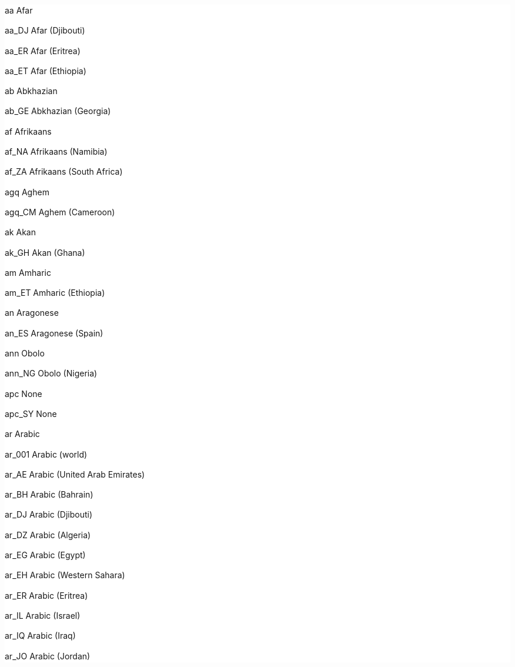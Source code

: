 aa              Afar

aa_DJ           Afar (Djibouti)

aa_ER           Afar (Eritrea)

aa_ET           Afar (Ethiopia)

ab              Abkhazian

ab_GE           Abkhazian (Georgia)

af              Afrikaans

af_NA           Afrikaans (Namibia)

af_ZA           Afrikaans (South Africa)

agq             Aghem

agq_CM          Aghem (Cameroon)

ak              Akan

ak_GH           Akan (Ghana)

am              Amharic

am_ET           Amharic (Ethiopia)

an              Aragonese

an_ES           Aragonese (Spain)

ann             Obolo

ann_NG          Obolo (Nigeria)

apc             None

apc_SY          None

ar              Arabic

ar_001          Arabic (world)

ar_AE           Arabic (United Arab Emirates)

ar_BH           Arabic (Bahrain)

ar_DJ           Arabic (Djibouti)

ar_DZ           Arabic (Algeria)

ar_EG           Arabic (Egypt)

ar_EH           Arabic (Western Sahara)

ar_ER           Arabic (Eritrea)

ar_IL           Arabic (Israel)

ar_IQ           Arabic (Iraq)

ar_JO           Arabic (Jordan)
